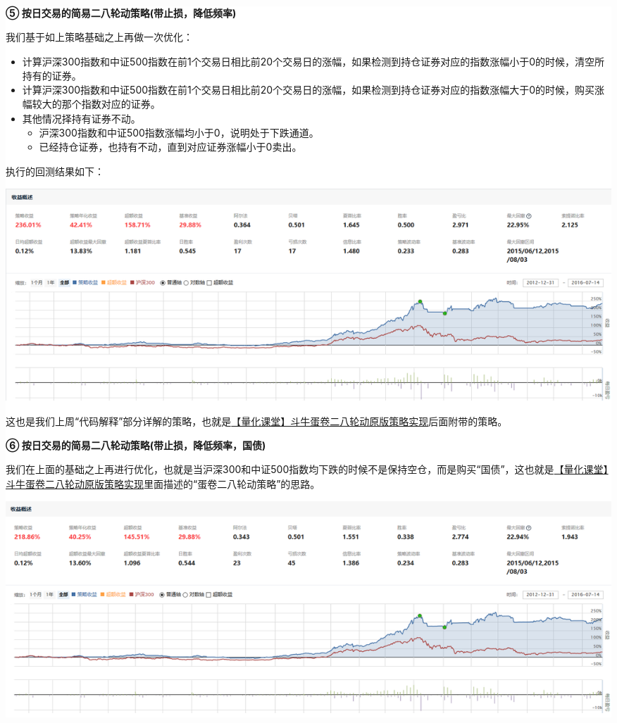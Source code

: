 **⑤ 按日交易的简易二八轮动策略(带止损，降低频率)**

我们基于如上策略基础之上再做一次优化：

- 计算沪深300指数和中证500指数在前1个交易日相比前20个交易日的涨幅，如果检测到持仓证券对应的指数涨幅小于0的时候，清空所持有的证券。
- 计算沪深300指数和中证500指数在前1个交易日相比前20个交易日的涨幅，如果检测到持仓证券对应的指数涨幅大于0的时候，购买涨幅较大的那个指数对应的证券。
- 其他情况择持有证券不动。
  - 沪深300指数和中证500指数涨幅均小于0，说明处于下跌通道。
  - 已经持仓证券，也持有不动，直到对应证券涨幅小于0卖出。

执行的回测结果如下：

![](./5-simple-daily-exchange-with-avoidloss-reducefrequency.PNG)

这也是我们上周“代码解释”部分详解的策略，也就是[【量化课堂】斗牛蛋卷二八轮动原版策略实现](https://www.joinquant.com/view/community/detail/9434c4a9c9482c7d1071be947dd3558a?type=1)后面附带的策略。

**⑥ 按日交易的简易二八轮动策略(带止损，降低频率，国债)**

我们在上面的基础之上再进行优化，也就是当沪深300和中证500指数均下跌的时候不是保持空仓，而是购买“国债”，这也就是[【量化课堂】斗牛蛋卷二八轮动原版策略实现](https://www.joinquant.com/view/community/detail/9434c4a9c9482c7d1071be947dd3558a?type=1)里面描述的“蛋卷二八轮动策略”的思路。

![](./6-simple-daily-exchange-with-avoidloss-reducefrequency-bond.PNG)
